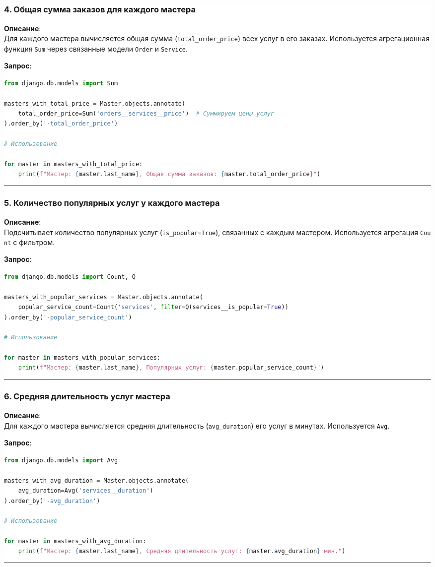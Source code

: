 ### **4. Общая сумма заказов для каждого мастера**

**Описание**:  
Для каждого мастера вычисляется общая сумма (`total_order_price`) всех услуг в его заказах. Используется агрегационная функция `Sum` через связанные модели `Order` и `Service`.

**Запрос**:
```python
from django.db.models import Sum

masters_with_total_price = Master.objects.annotate(
    total_order_price=Sum('orders__services__price')  # Суммируем цены услуг
).order_by('-total_order_price')

# Использование

for master in masters_with_total_price:
    print(f"Мастер: {master.last_name}, Общая сумма заказов: {master.total_order_price}")
```
---

### **5. Количество популярных услуг у каждого мастера**

**Описание**:  
Подсчитывает количество популярных услуг (`is_popular=True`), связанных с каждым мастером. Используется агрегация `Count` с фильтром.

**Запрос**:
```python
from django.db.models import Count, Q

masters_with_popular_services = Master.objects.annotate(
    popular_service_count=Count('services', filter=Q(services__is_popular=True))
).order_by('-popular_service_count')

# Использование

for master in masters_with_popular_services:
    print(f"Мастер: {master.last_name}, Популярных услуг: {master.popular_service_count}")
```
---

### **6. Средняя длительность услуг мастера**

**Описание**:  
Для каждого мастера вычисляется средняя длительность (`avg_duration`) его услуг в минутах. Используется `Avg`.

**Запрос**:
```python
from django.db.models import Avg

masters_with_avg_duration = Master.objects.annotate(
    avg_duration=Avg('services__duration')
).order_by('-avg_duration')

# Использование

for master in masters_with_avg_duration:
    print(f"Мастер: {master.last_name}, Средняя длительность услуг: {master.avg_duration} мин.")
```
---
